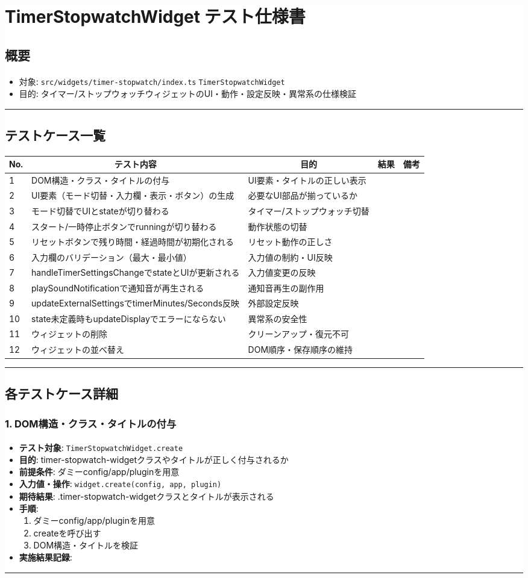 # TimerStopwatchWidget テスト仕様書

## 概要
- 対象: `src/widgets/timer-stopwatch/index.ts` `TimerStopwatchWidget`
- 目的: タイマー/ストップウォッチウィジェットのUI・動作・設定反映・異常系の仕様検証

---

## テストケース一覧

| No. | テスト内容                                         | 目的                                 | 結果 | 備考 |
|-----|----------------------------------------------------|--------------------------------------|------|------|
| 1   | DOM構造・クラス・タイトルの付与                    | UI要素・タイトルの正しい表示         |      |      |
| 2   | UI要素（モード切替・入力欄・表示・ボタン）の生成    | 必要なUI部品が揃っているか           |      |      |
| 3   | モード切替でUIとstateが切り替わる                   | タイマー/ストップウォッチ切替         |      |      |
| 4   | スタート/一時停止ボタンでrunningが切り替わる        | 動作状態の切替                       |      |      |
| 5   | リセットボタンで残り時間・経過時間が初期化される    | リセット動作の正しさ                 |      |      |
| 6   | 入力欄のバリデーション（最大・最小値）              | 入力値の制約・UI反映                 |      |      |
| 7   | handleTimerSettingsChangeでstateとUIが更新される     | 入力値変更の反映                     |      |      |
| 8   | playSoundNotificationで通知音が再生される           | 通知音再生の副作用                   |      |      |
| 9   | updateExternalSettingsでtimerMinutes/Seconds反映     | 外部設定反映                         |      |      |
| 10  | state未定義時もupdateDisplayでエラーにならない      | 異常系の安全性                       |      |      |
| 11  | ウィジェットの削除                                 | クリーンアップ・復元不可              |      |      |
| 12  | ウィジェットの並べ替え                             | DOM順序・保存順序の維持               |      |      |

---

## 各テストケース詳細

### 1. DOM構造・クラス・タイトルの付与
- **テスト対象**: `TimerStopwatchWidget.create`
- **目的**: timer-stopwatch-widgetクラスやタイトルが正しく付与されるか
- **前提条件**: ダミーconfig/app/pluginを用意
- **入力値・操作**: `widget.create(config, app, plugin)`
- **期待結果**: .timer-stopwatch-widgetクラスとタイトルが表示される
- **手順**:
  1. ダミーconfig/app/pluginを用意
  2. createを呼び出す
  3. DOM構造・タイトルを検証
- **実施結果記録**:

---